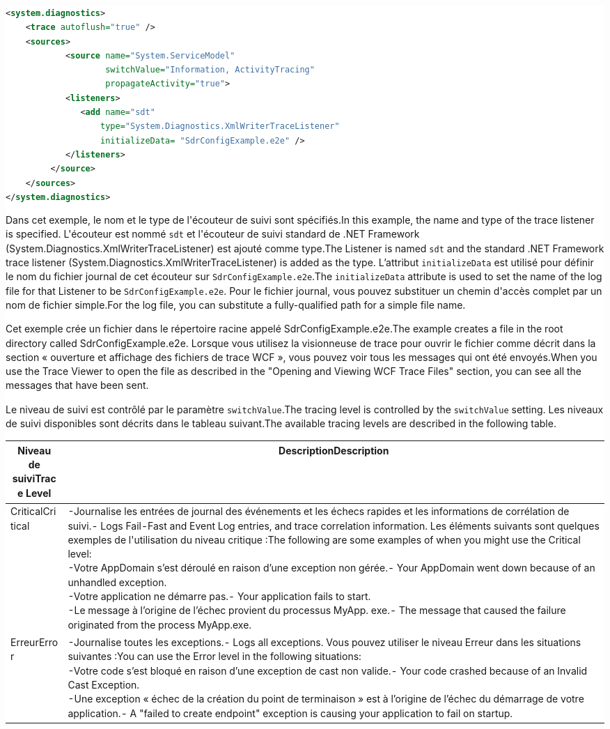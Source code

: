 ```xml
<system.diagnostics>
    <trace autoflush="true" />
    <sources>
            <source name="System.ServiceModel"
                    switchValue="Information, ActivityTracing"
                    propagateActivity="true">
            <listeners>
               <add name="sdt"
                   type="System.Diagnostics.XmlWriterTraceListener"
                   initializeData= "SdrConfigExample.e2e" />
            </listeners>
         </source>
    </sources>
</system.diagnostics>
```

<span data-ttu-id="d4159-110">Dans cet exemple, le nom et le type de l'écouteur de suivi sont spécifiés.</span><span class="sxs-lookup"><span data-stu-id="d4159-110">In this example, the name and type of the trace listener is specified.</span></span> <span data-ttu-id="d4159-111">L'écouteur est nommé `sdt` et l'écouteur de suivi standard de .NET Framework (System.Diagnostics.XmlWriterTraceListener) est ajouté comme type.</span><span class="sxs-lookup"><span data-stu-id="d4159-111">The Listener is named `sdt` and the standard .NET Framework trace listener (System.Diagnostics.XmlWriterTraceListener) is added as the type.</span></span> <span data-ttu-id="d4159-112">L’attribut `initializeData` est utilisé pour définir le nom du fichier journal de cet écouteur sur `SdrConfigExample.e2e`.</span><span class="sxs-lookup"><span data-stu-id="d4159-112">The `initializeData` attribute is used to set the name of the log file for that Listener to be `SdrConfigExample.e2e`.</span></span> <span data-ttu-id="d4159-113">Pour le fichier journal, vous pouvez substituer un chemin d'accès complet par un nom de fichier simple.</span><span class="sxs-lookup"><span data-stu-id="d4159-113">For the log file, you can substitute a fully-qualified path for a simple file name.</span></span>

<span data-ttu-id="d4159-114">Cet exemple crée un fichier dans le répertoire racine appelé SdrConfigExample.e2e.</span><span class="sxs-lookup"><span data-stu-id="d4159-114">The example creates a file in the root directory called SdrConfigExample.e2e.</span></span> <span data-ttu-id="d4159-115">Lorsque vous utilisez la visionneuse de trace pour ouvrir le fichier comme décrit dans la section « ouverture et affichage des fichiers de trace WCF », vous pouvez voir tous les messages qui ont été envoyés.</span><span class="sxs-lookup"><span data-stu-id="d4159-115">When you use the Trace Viewer to open the file as described in the "Opening and Viewing WCF Trace Files" section, you can see all the messages that have been sent.</span></span>

<span data-ttu-id="d4159-116">Le niveau de suivi est contrôlé par le paramètre `switchValue`.</span><span class="sxs-lookup"><span data-stu-id="d4159-116">The tracing level is controlled by the `switchValue` setting.</span></span> <span data-ttu-id="d4159-117">Les niveaux de suivi disponibles sont décrits dans le tableau suivant.</span><span class="sxs-lookup"><span data-stu-id="d4159-117">The available tracing levels are described in the following table.</span></span>

|<span data-ttu-id="d4159-118">Niveau de suivi</span><span class="sxs-lookup"><span data-stu-id="d4159-118">Trace Level</span></span>|<span data-ttu-id="d4159-119">Description</span><span class="sxs-lookup"><span data-stu-id="d4159-119">Description</span></span>|
|-----------------|-----------------|
|<span data-ttu-id="d4159-120">Critical</span><span class="sxs-lookup"><span data-stu-id="d4159-120">Critical</span></span>|<span data-ttu-id="d4159-121">-Journalise les entrées de journal des événements et les échecs rapides et les informations de corrélation de suivi.</span><span class="sxs-lookup"><span data-stu-id="d4159-121">-   Logs Fail-Fast and Event Log entries, and trace correlation information.</span></span> <span data-ttu-id="d4159-122">Les éléments suivants sont quelques exemples de l'utilisation du  niveau critique :</span><span class="sxs-lookup"><span data-stu-id="d4159-122">The following are some examples of when you might use the Critical level:</span></span><br /><span data-ttu-id="d4159-123">-Votre AppDomain s’est déroulé en raison d’une exception non gérée.</span><span class="sxs-lookup"><span data-stu-id="d4159-123">-   Your AppDomain went down because of an unhandled exception.</span></span><br /><span data-ttu-id="d4159-124">-Votre application ne démarre pas.</span><span class="sxs-lookup"><span data-stu-id="d4159-124">-   Your application fails to start.</span></span><br /><span data-ttu-id="d4159-125">-Le message à l’origine de l’échec provient du processus MyApp. exe.</span><span class="sxs-lookup"><span data-stu-id="d4159-125">-   The message that caused the failure originated from the process MyApp.exe.</span></span>|
|<span data-ttu-id="d4159-126">Erreur</span><span class="sxs-lookup"><span data-stu-id="d4159-126">Error</span></span>|<span data-ttu-id="d4159-127">-Journalise toutes les exceptions.</span><span class="sxs-lookup"><span data-stu-id="d4159-127">-   Logs all exceptions.</span></span> <span data-ttu-id="d4159-128">Vous pouvez utiliser le niveau Erreur dans les situations suivantes :</span><span class="sxs-lookup"><span data-stu-id="d4159-128">You can use the Error level in the following situations:</span></span><br /><span data-ttu-id="d4159-129">-Votre code s’est bloqué en raison d’une exception de cast non valide.</span><span class="sxs-lookup"><span data-stu-id="d4159-129">-   Your code crashed because of an Invalid Cast Exception.</span></span><br /><span data-ttu-id="d4159-130">-Une exception « échec de la création du point de terminaison » est à l’origine de l’échec du démarrage de votre application.</span><span class="sxs-lookup"><span data-stu-id="d4159-130">-   A "failed to create endpoint" exception is causing your application to fail on startup.</span></span>|